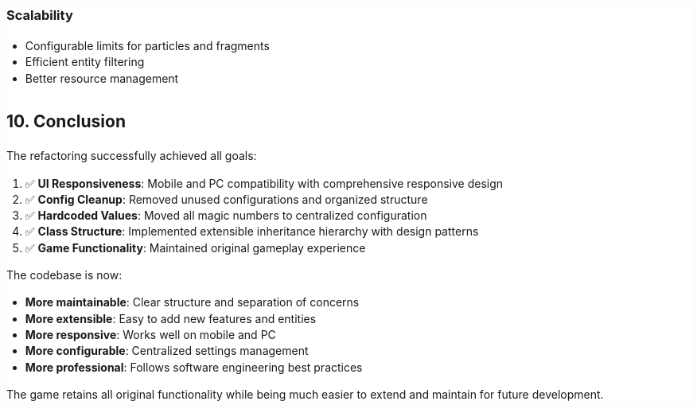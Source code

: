 ### Scalability
- Configurable limits for particles and fragments
- Efficient entity filtering
- Better resource management

## 10. Conclusion

The refactoring successfully achieved all goals:

1. ✅ **UI Responsiveness**: Mobile and PC compatibility with comprehensive responsive design
2. ✅ **Config Cleanup**: Removed unused configurations and organized structure
3. ✅ **Hardcoded Values**: Moved all magic numbers to centralized configuration
4. ✅ **Class Structure**: Implemented extensible inheritance hierarchy with design patterns
5. ✅ **Game Functionality**: Maintained original gameplay experience

The codebase is now:
- **More maintainable**: Clear structure and separation of concerns
- **More extensible**: Easy to add new features and entities
- **More responsive**: Works well on mobile and PC
- **More configurable**: Centralized settings management
- **More professional**: Follows software engineering best practices

The game retains all original functionality while being much easier to extend and maintain for future development.